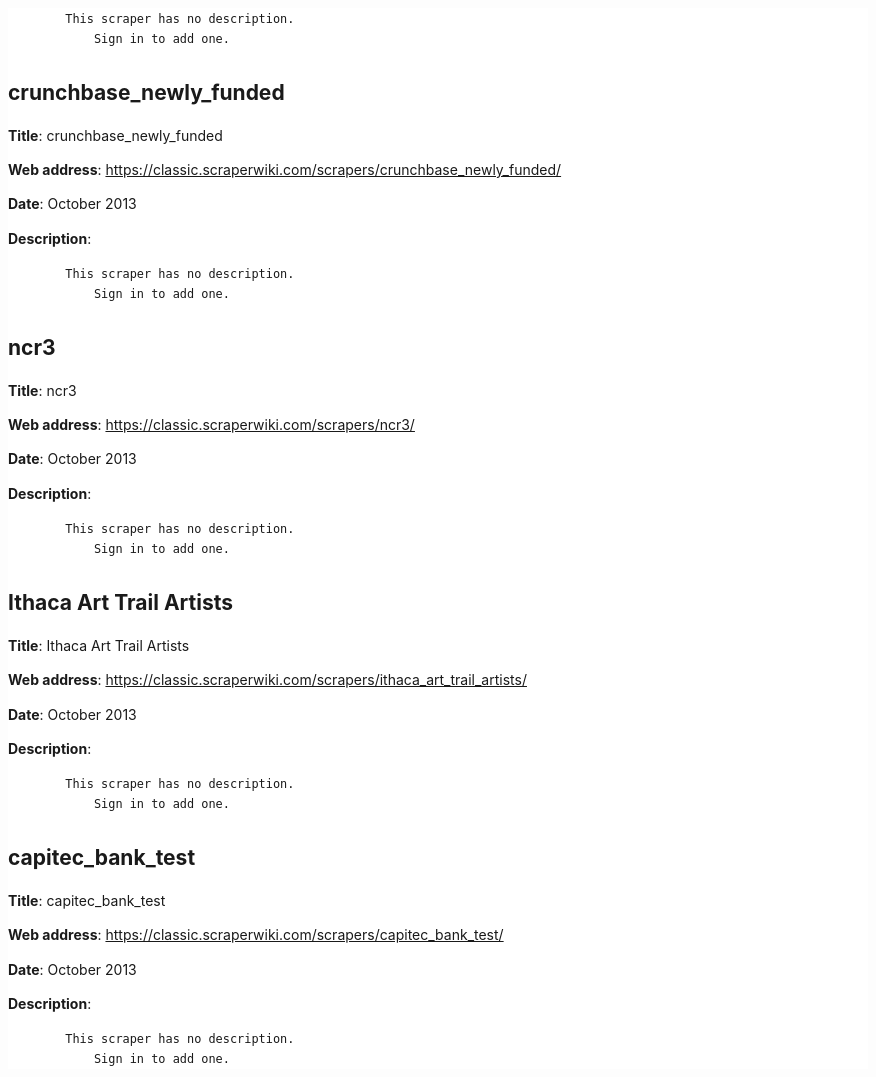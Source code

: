             This scraper has no description. 
                Sign in to add one.
            
        
        

crunchbase_newly_funded
------------------------------------------------------------------------------------------------
**Title**: crunchbase_newly_funded

**Web address**: https://classic.scraperwiki.com/scrapers/crunchbase_newly_funded/

**Date**: October 2013

**Description**: 
        
            This scraper has no description. 
                Sign in to add one.
            
        
        

ncr3
------------------------------------------------------------------------------------------------
**Title**: ncr3

**Web address**: https://classic.scraperwiki.com/scrapers/ncr3/

**Date**: October 2013

**Description**: 
        
            This scraper has no description. 
                Sign in to add one.
            
        
        

Ithaca Art Trail Artists
------------------------------------------------------------------------------------------------
**Title**: Ithaca Art Trail Artists

**Web address**: https://classic.scraperwiki.com/scrapers/ithaca_art_trail_artists/

**Date**: October 2013

**Description**: 
        
            This scraper has no description. 
                Sign in to add one.
            
        
        

capitec_bank_test
------------------------------------------------------------------------------------------------
**Title**: capitec_bank_test

**Web address**: https://classic.scraperwiki.com/scrapers/capitec_bank_test/

**Date**: October 2013

**Description**: 
        
            This scraper has no description. 
                Sign in to add one.
            